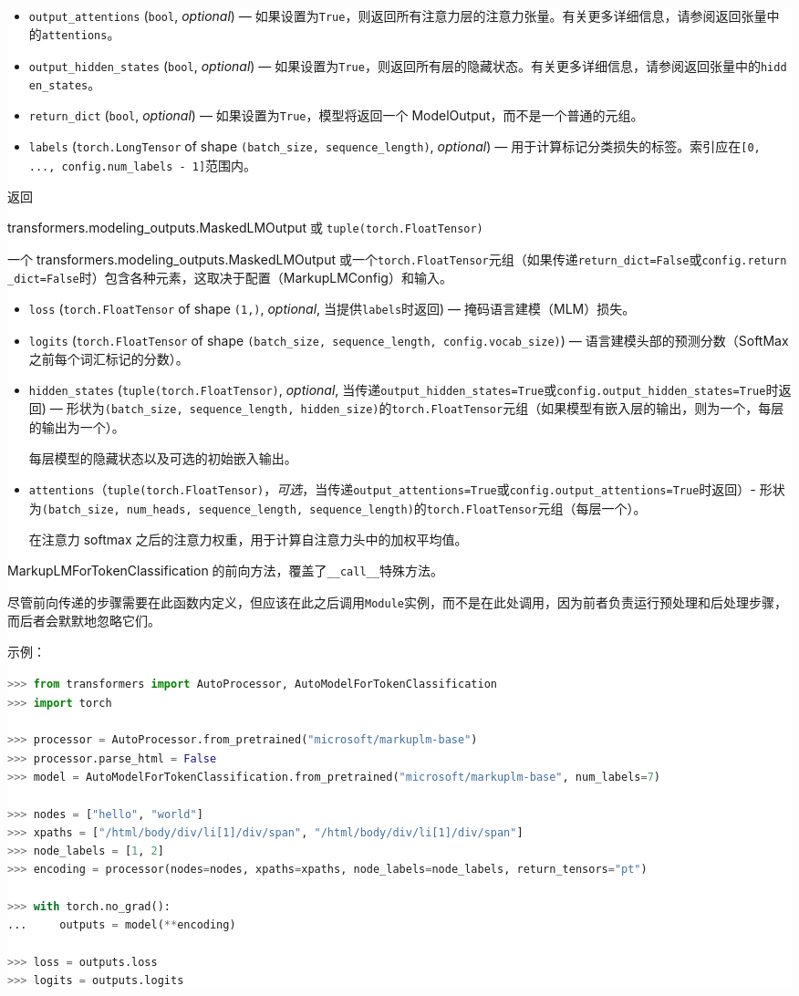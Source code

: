 +   `output_attentions` (`bool`, *optional*) — 如果设置为`True`，则返回所有注意力层的注意力张量。有关更多详细信息，请参阅返回张量中的`attentions`。

+   `output_hidden_states` (`bool`, *optional*) — 如果设置为`True`，则返回所有层的隐藏状态。有关更多详细信息，请参阅返回张量中的`hidden_states`。

+   `return_dict` (`bool`, *optional*) — 如果设置为`True`，模型将返回一个 ModelOutput，而不是一个普通的元组。

+   `labels` (`torch.LongTensor` of shape `(batch_size, sequence_length)`, *optional*) — 用于计算标记分类损失的标签。索引应在`[0, ..., config.num_labels - 1]`范围内。

返回

transformers.modeling_outputs.MaskedLMOutput 或 `tuple(torch.FloatTensor)`

一个 transformers.modeling_outputs.MaskedLMOutput 或一个`torch.FloatTensor`元组（如果传递`return_dict=False`或`config.return_dict=False`时）包含各种元素，这取决于配置（MarkupLMConfig）和输入。

+   `loss` (`torch.FloatTensor` of shape `(1,)`, *optional*, 当提供`labels`时返回) — 掩码语言建模（MLM）损失。

+   `logits` (`torch.FloatTensor` of shape `(batch_size, sequence_length, config.vocab_size)`) — 语言建模头部的预测分数（SoftMax 之前每个词汇标记的分数）。

+   `hidden_states` (`tuple(torch.FloatTensor)`, *optional*, 当传递`output_hidden_states=True`或`config.output_hidden_states=True`时返回) — 形状为`(batch_size, sequence_length, hidden_size)`的`torch.FloatTensor`元组（如果模型有嵌入层的输出，则为一个，每层的输出为一个）。

    每层模型的隐藏状态以及可选的初始嵌入输出。

+   `attentions`（`tuple(torch.FloatTensor)`，*可选*，当传递`output_attentions=True`或`config.output_attentions=True`时返回）- 形状为`(batch_size, num_heads, sequence_length, sequence_length)`的`torch.FloatTensor`元组（每层一个）。

    在注意力 softmax 之后的注意力权重，用于计算自注意力头中的加权平均值。

MarkupLMForTokenClassification 的前向方法，覆盖了`__call__`特殊方法。

尽管前向传递的步骤需要在此函数内定义，但应该在此之后调用`Module`实例，而不是在此处调用，因为前者负责运行预处理和后处理步骤，而后者会默默地忽略它们。

示例：

```py
>>> from transformers import AutoProcessor, AutoModelForTokenClassification
>>> import torch

>>> processor = AutoProcessor.from_pretrained("microsoft/markuplm-base")
>>> processor.parse_html = False
>>> model = AutoModelForTokenClassification.from_pretrained("microsoft/markuplm-base", num_labels=7)

>>> nodes = ["hello", "world"]
>>> xpaths = ["/html/body/div/li[1]/div/span", "/html/body/div/li[1]/div/span"]
>>> node_labels = [1, 2]
>>> encoding = processor(nodes=nodes, xpaths=xpaths, node_labels=node_labels, return_tensors="pt")

>>> with torch.no_grad():
...     outputs = model(**encoding)

>>> loss = outputs.loss
>>> logits = outputs.logits
```
